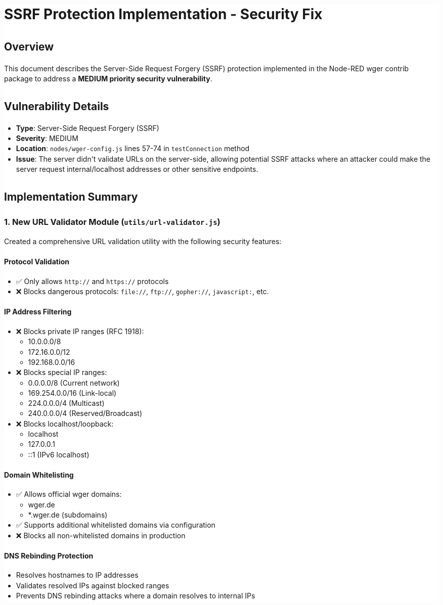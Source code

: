 # SSRF Protection Implementation - Security Fix

## Overview
This document describes the Server-Side Request Forgery (SSRF) protection implemented in the Node-RED wger contrib package to address a **MEDIUM priority security vulnerability**.

## Vulnerability Details
- **Type**: Server-Side Request Forgery (SSRF)
- **Severity**: MEDIUM
- **Location**: `nodes/wger-config.js` lines 57-74 in `testConnection` method
- **Issue**: The server didn't validate URLs on the server-side, allowing potential SSRF attacks where an attacker could make the server request internal/localhost addresses or other sensitive endpoints.

## Implementation Summary

### 1. New URL Validator Module (`utils/url-validator.js`)
Created a comprehensive URL validation utility with the following security features:

#### Protocol Validation
- ✅ Only allows `http://` and `https://` protocols
- ❌ Blocks dangerous protocols: `file://`, `ftp://`, `gopher://`, `javascript:`, etc.

#### IP Address Filtering
- ❌ Blocks private IP ranges (RFC 1918):
  - 10.0.0.0/8
  - 172.16.0.0/12
  - 192.168.0.0/16
- ❌ Blocks special IP ranges:
  - 0.0.0.0/8 (Current network)
  - 169.254.0.0/16 (Link-local)
  - 224.0.0.0/4 (Multicast)
  - 240.0.0.0/4 (Reserved/Broadcast)
- ❌ Blocks localhost/loopback:
  - localhost
  - 127.0.0.1
  - ::1 (IPv6 localhost)

#### Domain Whitelisting
- ✅ Allows official wger domains:
  - wger.de
  - *.wger.de (subdomains)
- ✅ Supports additional whitelisted domains via configuration
- ❌ Blocks all non-whitelisted domains in production

#### DNS Rebinding Protection
- Resolves hostnames to IP addresses
- Validates resolved IPs against blocked ranges
- Prevents DNS rebinding attacks where a domain resolves to internal IPs
